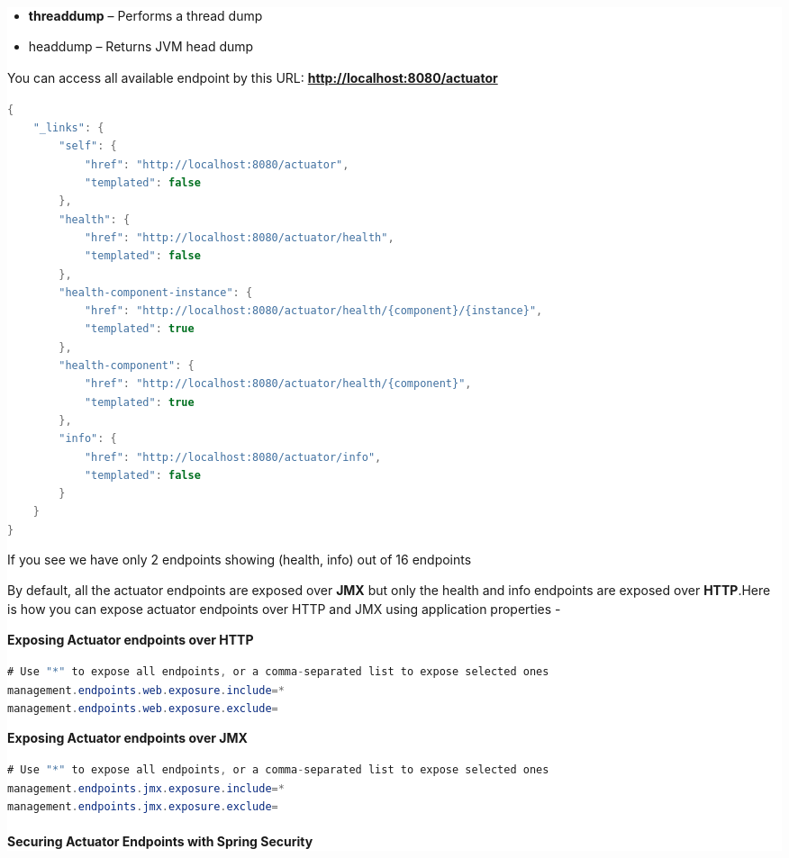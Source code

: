 -   **threaddump** – Performs a thread dump

-   headdump – Returns JVM head dump

You can access all available endpoint by this URL:
[**http://localhost:8080/actuator**](http://localhost:8080/actuator)

```java
{
	"_links": {
		"self": {
			"href": "http://localhost:8080/actuator",
			"templated": false
		},
		"health": {
			"href": "http://localhost:8080/actuator/health",
			"templated": false
		},
		"health-component-instance": {
			"href": "http://localhost:8080/actuator/health/{component}/{instance}",
			"templated": true
		},
		"health-component": {
			"href": "http://localhost:8080/actuator/health/{component}",
			"templated": true
		},
		"info": {
			"href": "http://localhost:8080/actuator/info",
			"templated": false
		}
	}
}
```

If you see we have only 2 endpoints showing (health, info) out of 16 endpoints

By default, all the actuator endpoints are exposed over **JMX** but only the
health and info endpoints are exposed over **HTTP**.Here is how you can expose
actuator endpoints over HTTP and JMX using application properties -

**Exposing Actuator endpoints over HTTP**

```java
# Use "*" to expose all endpoints, or a comma-separated list to expose selected ones
management.endpoints.web.exposure.include=*
management.endpoints.web.exposure.exclude=
```

**Exposing Actuator endpoints over JMX**

```java
# Use "*" to expose all endpoints, or a comma-separated list to expose selected ones
management.endpoints.jmx.exposure.include=*
management.endpoints.jmx.exposure.exclude=
```

#### Securing Actuator Endpoints with Spring Security
